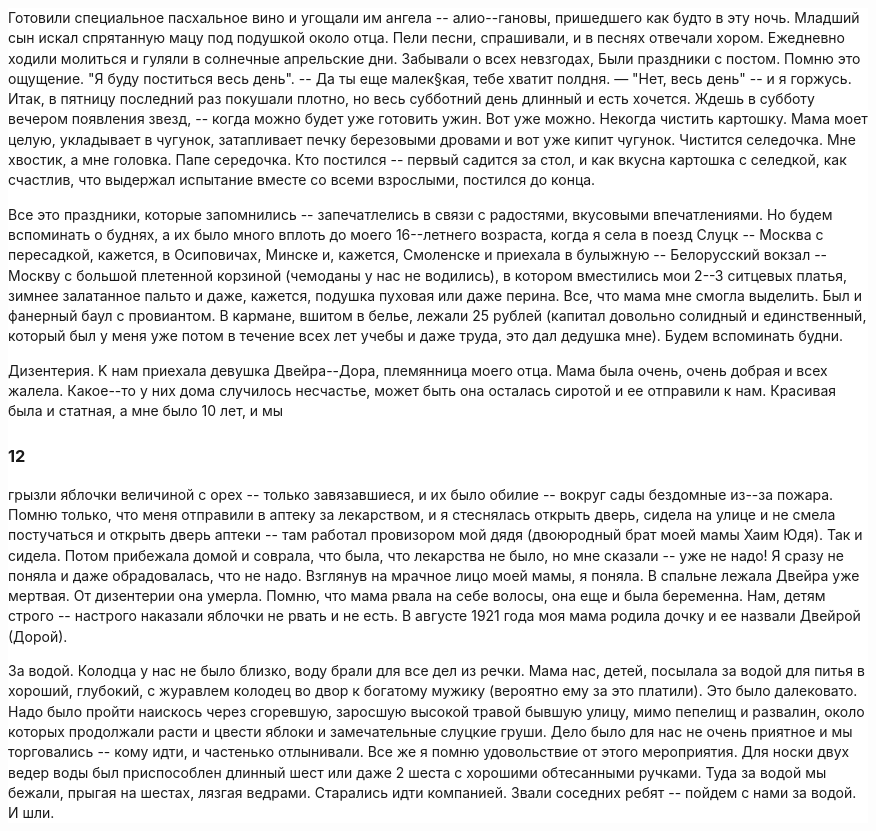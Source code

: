 Готовили специальное пасхальное вино и угощали им ангела --
aлио--гановы, пришедшего как будто в эту ночь. Младший сын искал
спрятанную мацу под подушкой около отца. Пели песни, спрашивали,
и в песнях отвечали хором. Ежедневно ходили молиться и гуляли в
солнечные апрельские дни. Забывали o всех невзгодах, Были
праздники c постом. Помню это ощущение. "Я буду поститься весь
день". -- Да ты еще малек§кая, тебе хватит полдня. — "Нет, весь день"
-- и я горжусь. Итак, в пятницу последний раз покушали плотно, но
весь субботний день длинный и есть хочется. Ждешь в субботу
вечером появления звезд, -- когда можно будет уже готовить ужин.
Вот уже можно. Некогда чистить картошку. Мама моет целую,
укладывает в чугунок, затапливает печку березовыми дровами и вот
уже кипит чугунок. Чистится селедочка. Мне хвостик, a мне головка.
Папе середочка. Кто постился -- первый садится за стол, и как вкусна
картошка c селедкой, как счастлив, что выдержал испытание вместе
со всеми взрослыми, постился до конца.

Все это праздники, которые запомнились -- запечатлелись в связи c
радостями, вкусовыми впечатлениями. Но будем вспоминать o
буднях, a их было много вплоть до моего 16--летнего возраста, когда я
села в поезд Слуцк -- Москва c пересадкой, кажется, в Осиповичах,
Минске и, кажется, Смоленске и приехала в булыжную -- Белорусский
вокзал -- Москву с большой плетенной корзиной (чемоданы y нас не
водились), в котором вместились мои 2--З ситцевых платья, зимнее
залатанное пальто и даже, кажется, подушка пуховая или даже
перина. Все, что мама мне смогла выделить. Был и фанерный баул c
провиантом. B кармане, вшитом в белье, лежали 25 рублей (капитал
довольно солидный и единственный, который был y меня уже потом
в течение всех лет учебы и даже труда, это дал дедушка мне).
Будем вспоминать будни.

Дизентерия. K нам приехала девушка Двейра--Дора, племянница
моего отца. Мама была очень, очень добрая и всех жалела. Какое--то y
них дома случилось несчастье, может быть она осталась сиротой и ее
отправили к нам. Красивая была и статная, a мне было 10 лет, и мы

### 12

грызли яблочки величиной c орех -- только завязавшиеся, и их было
обилие -- вокруг сады бездомные из--за пожара. Помню только, что
меня отправили в аптеку за лекарством, и я стеснялась открыть дверь,
сидела на улице и не смела постучаться и открыть дверь аптеки -- там
работал пpовизором мой дядя (двоюродный брат моей мамы Хаим
Юдя). Так и сидела. Потом прибежала домой и соврала, что была, что
лекарства не было, но мне сказали -- уже не надо! Я сразу не поняла и
даже обрадовалась, что не надо. Взглянув на мрачное лицо моей
мамы, я поняла. B спальне лежала Двейра уже мертвая. От
дизентерии она умерла. Помню, что мама рвала на себе волосы, она
еще и была беременна. Нам, детям строго -- настрого наказали
яблочки не рвать и не есть. B августе 1921 года моя мама родила
дочку и ее назвали Двейрой (Дорой).

За водой. Колодца y нас не было близко, воду брали для все дел из
речки. Мама нас, детей, посылала за водой для питья в хороший,
глубокий, c журавлем колодец во двор к богатому мужику (вероятно
ему за это платили). Это было дaлековато. Надо было пройти
наискось через сгоревшую, заросшую высокой травой бывшую
улицу, мимо пепелищ и развалин, около которых продолжали расти и
цвести яблоки и замечательные слуцкие груши. Дело было для нас не
очень приятное и мы торговались -- кому идти, и частенько
отлынивали. Все же я помню удовольствие от этого мероприятия.
Для носки двух ведер воды был приспособлен длинный шест или
даже 2 шеста c хорошими обтесанными ручками. Туда за водой мы
бежали, прыгая на шестах, лязгая ведрами. Старались идти
компанией. Звали соседних ребят -- пойдем c нами за водой. И шли.